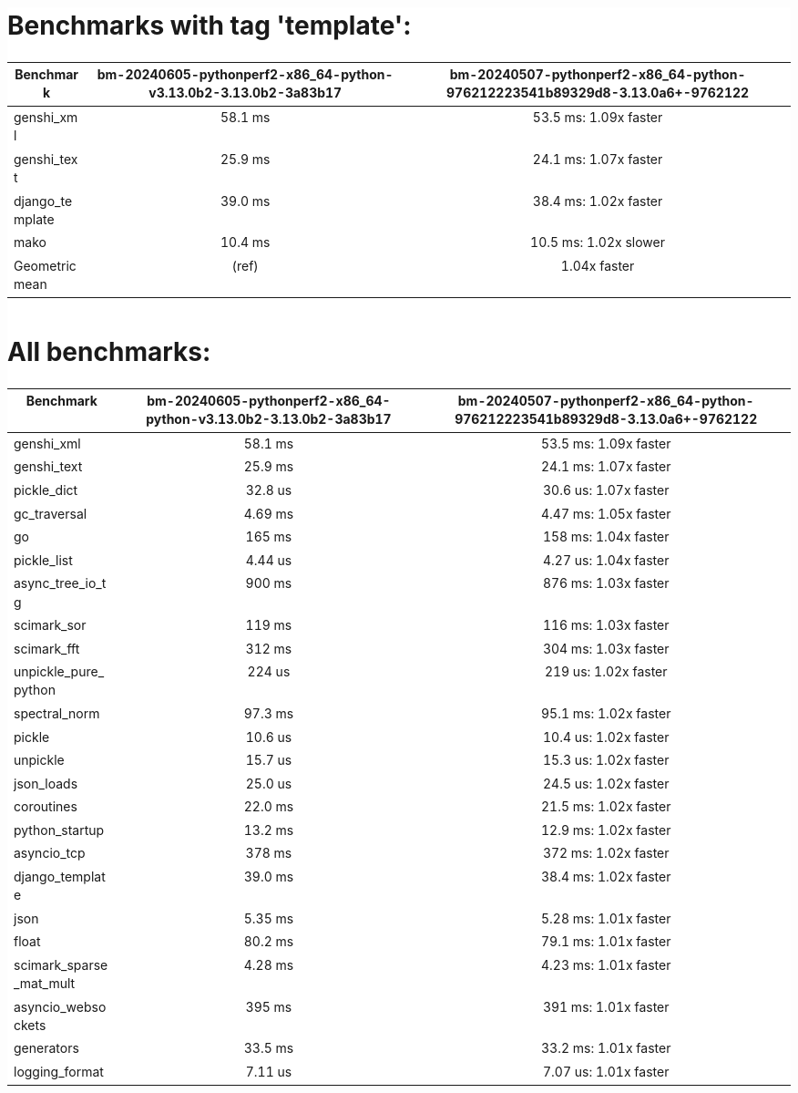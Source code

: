 Benchmarks with tag 'template':
===============================

| Benchmark       | bm-20240605-pythonperf2-x86_64-python-v3.13.0b2-3.13.0b2-3a83b17 | bm-20240507-pythonperf2-x86_64-python-976212223541b89329d8-3.13.0a6+-9762122 |
|-----------------|:----------------------------------------------------------------:|:----------------------------------------------------------------------------:|
| genshi_xml      | 58.1 ms                                                          | 53.5 ms: 1.09x faster                                                        |
| genshi_text     | 25.9 ms                                                          | 24.1 ms: 1.07x faster                                                        |
| django_template | 39.0 ms                                                          | 38.4 ms: 1.02x faster                                                        |
| mako            | 10.4 ms                                                          | 10.5 ms: 1.02x slower                                                        |
| Geometric mean  | (ref)                                                            | 1.04x faster                                                                 |

All benchmarks:
===============

| Benchmark                 | bm-20240605-pythonperf2-x86_64-python-v3.13.0b2-3.13.0b2-3a83b17 | bm-20240507-pythonperf2-x86_64-python-976212223541b89329d8-3.13.0a6+-9762122 |
|---------------------------|:----------------------------------------------------------------:|:----------------------------------------------------------------------------:|
| genshi_xml                | 58.1 ms                                                          | 53.5 ms: 1.09x faster                                                        |
| genshi_text               | 25.9 ms                                                          | 24.1 ms: 1.07x faster                                                        |
| pickle_dict               | 32.8 us                                                          | 30.6 us: 1.07x faster                                                        |
| gc_traversal              | 4.69 ms                                                          | 4.47 ms: 1.05x faster                                                        |
| go                        | 165 ms                                                           | 158 ms: 1.04x faster                                                         |
| pickle_list               | 4.44 us                                                          | 4.27 us: 1.04x faster                                                        |
| async_tree_io_tg          | 900 ms                                                           | 876 ms: 1.03x faster                                                         |
| scimark_sor               | 119 ms                                                           | 116 ms: 1.03x faster                                                         |
| scimark_fft               | 312 ms                                                           | 304 ms: 1.03x faster                                                         |
| unpickle_pure_python      | 224 us                                                           | 219 us: 1.02x faster                                                         |
| spectral_norm             | 97.3 ms                                                          | 95.1 ms: 1.02x faster                                                        |
| pickle                    | 10.6 us                                                          | 10.4 us: 1.02x faster                                                        |
| unpickle                  | 15.7 us                                                          | 15.3 us: 1.02x faster                                                        |
| json_loads                | 25.0 us                                                          | 24.5 us: 1.02x faster                                                        |
| coroutines                | 22.0 ms                                                          | 21.5 ms: 1.02x faster                                                        |
| python_startup            | 13.2 ms                                                          | 12.9 ms: 1.02x faster                                                        |
| asyncio_tcp               | 378 ms                                                           | 372 ms: 1.02x faster                                                         |
| django_template           | 39.0 ms                                                          | 38.4 ms: 1.02x faster                                                        |
| json                      | 5.35 ms                                                          | 5.28 ms: 1.01x faster                                                        |
| float                     | 80.2 ms                                                          | 79.1 ms: 1.01x faster                                                        |
| scimark_sparse_mat_mult   | 4.28 ms                                                          | 4.23 ms: 1.01x faster                                                        |
| asyncio_websockets        | 395 ms                                                           | 391 ms: 1.01x faster                                                         |
| generators                | 33.5 ms                                                          | 33.2 ms: 1.01x faster                                                        |
| logging_format            | 7.11 us                                                          | 7.07 us: 1.01x faster                                                        |